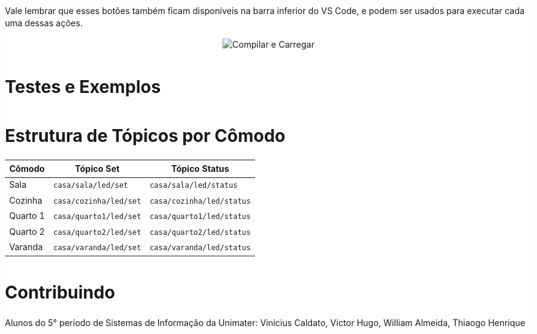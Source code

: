 Vale lembrar que esses botões também ficam disponíveis na barra inferior do VS Code, e podem ser usados para executar cada uma dessas ações.

<p align="center">
<img alt="Compilar e Carregar" src="./Imagens/Compilar e Carregar (4).png" width="1000">
</p>

# Testes e Exemplos



# Estrutura de Tópicos por Cômodo

| Cômodo   | Tópico Set             | Tópico Status             |
| -------- | ---------------------- | ------------------------- |
| Sala     | `casa/sala/led/set`    | `casa/sala/led/status`    |
| Cozinha  | `casa/cozinha/led/set` | `casa/cozinha/led/status` |
| Quarto 1 | `casa/quarto1/led/set` | `casa/quarto1/led/status` |
| Quarto 2 | `casa/quarto2/led/set` | `casa/quarto2/led/status` |
| Varanda  | `casa/varanda/led/set` | `casa/varanda/led/status` |

# Contribuindo

Alunos do 5° período de Sistemas de Informação da Unimater: Vinicius Caldato, Victor Hugo, William Almeida, Thiaogo Henrique

